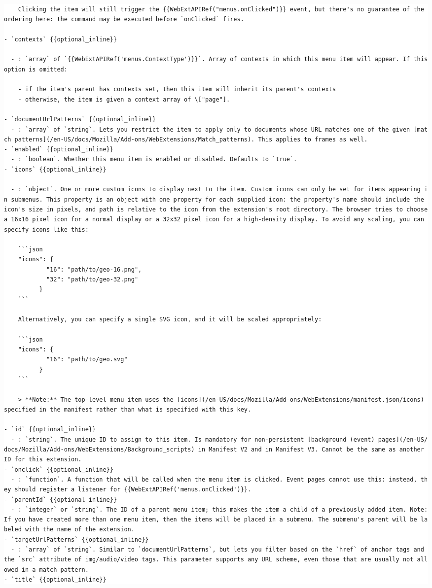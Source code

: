         Clicking the item will still trigger the {{WebExtAPIRef("menus.onClicked")}} event, but there's no guarantee of the ordering here: the command may be executed before `onClicked` fires.

    - `contexts` {{optional_inline}}

      - : `array` of `{{WebExtAPIRef('menus.ContextType')}}`. Array of contexts in which this menu item will appear. If this option is omitted:

        - if the item's parent has contexts set, then this item will inherit its parent's contexts
        - otherwise, the item is given a context array of \["page"].

    - `documentUrlPatterns` {{optional_inline}}
      - : `array` of `string`. Lets you restrict the item to apply only to documents whose URL matches one of the given [match patterns](/en-US/docs/Mozilla/Add-ons/WebExtensions/Match_patterns). This applies to frames as well.
    - `enabled` {{optional_inline}}
      - : `boolean`. Whether this menu item is enabled or disabled. Defaults to `true`.
    - `icons` {{optional_inline}}

      - : `object`. One or more custom icons to display next to the item. Custom icons can only be set for items appearing in submenus. This property is an object with one property for each supplied icon: the property's name should include the icon's size in pixels, and path is relative to the icon from the extension's root directory. The browser tries to choose a 16x16 pixel icon for a normal display or a 32x32 pixel icon for a high-density display. To avoid any scaling, you can specify icons like this:

        ```json
        "icons": {
                "16": "path/to/geo-16.png",
                "32": "path/to/geo-32.png"
              }
        ```

        Alternatively, you can specify a single SVG icon, and it will be scaled appropriately:

        ```json
        "icons": {
                "16": "path/to/geo.svg"
              }
        ```

        > **Note:** The top-level menu item uses the [icons](/en-US/docs/Mozilla/Add-ons/WebExtensions/manifest.json/icons) specified in the manifest rather than what is specified with this key.

    - `id` {{optional_inline}}
      - : `string`. The unique ID to assign to this item. Is mandatory for non-persistent [background (event) pages](/en-US/docs/Mozilla/Add-ons/WebExtensions/Background_scripts) in Manifest V2 and in Manifest V3. Cannot be the same as another ID for this extension.
    - `onclick` {{optional_inline}}
      - : `function`. A function that will be called when the menu item is clicked. Event pages cannot use this: instead, they should register a listener for {{WebExtAPIRef('menus.onClicked')}}.
    - `parentId` {{optional_inline}}
      - : `integer` or `string`. The ID of a parent menu item; this makes the item a child of a previously added item. Note: If you have created more than one menu item, then the items will be placed in a submenu. The submenu's parent will be labeled with the name of the extension.
    - `targetUrlPatterns` {{optional_inline}}
      - : `array` of `string`. Similar to `documentUrlPatterns`, but lets you filter based on the `href` of anchor tags and the `src` attribute of img/audio/video tags. This parameter supports any URL scheme, even those that are usually not allowed in a match pattern.
    - `title` {{optional_inline}}
